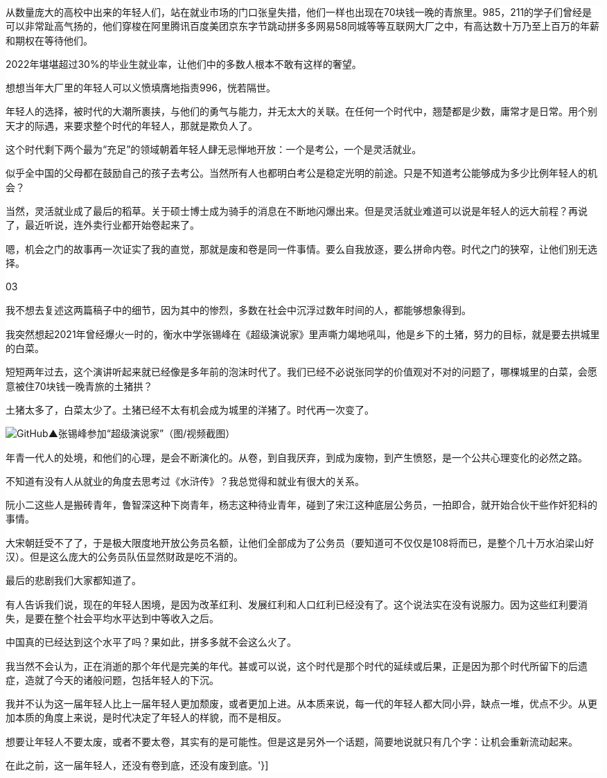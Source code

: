 从数量庞大的高校中出来的年轻人们，站在就业市场的门口张皇失措，他们一样也出现在70块钱一晚的青旅里。985，211的学子们曾经是可以非常趾高气扬的，他们穿梭在阿里腾讯百度美团京东字节跳动拼多多网易58同城等等互联网大厂之中，有高达数十万乃至上百万的年薪和期权在等待他们。

2022年堪堪超过30%的毕业生就业率，让他们中的多数人根本不敢有这样的奢望。

想想当年大厂里的年轻人可以义愤填膺地指责996，恍若隔世。

年轻人的选择，被时代的大潮所裹挟，与他们的勇气与能力，并无太大的关联。在任何一个时代中，翘楚都是少数，庸常才是日常。用个别天才的际遇，来要求整个时代的年轻人，那就是欺负人了。

这个时代剩下两个最为“充足”的领域朝着年轻人肆无忌惮地开放：一个是考公，一个是灵活就业。

似乎全中国的父母都在鼓励自己的孩子去考公。当然所有人也都明白考公是稳定光明的前途。只是不知道考公能够成为多少比例年轻人的机会？

当然，灵活就业成了最后的稻草。关于硕士博士成为骑手的消息在不断地闪爆出来。但是灵活就业难道可以说是年轻人的远大前程？再说了，最近听说，连外卖行业都开始卷起来了。

嗯，机会之门的故事再一次证实了我的直觉，那就是废和卷是同一件事情。要么自我放逐，要么拼命内卷。时代之门的狭窄，让他们别无选择。

03

我不想去复述这两篇稿子中的细节，因为其中的惨烈，多数在社会中沉浮过数年时间的人，都能够想象得到。

我突然想起2021年曾经爆火一时的，衡水中学张锡峰在《超级演说家》里声嘶力竭地吼叫，他是乡下的土猪，努力的目标，就是要去拱城里的白菜。

短短两年过去，这个演讲听起来就已经像是多年前的泡沫时代了。我们已经不必说张同学的价值观对不对的问题了，哪棵城里的白菜，会愿意被住70块钱一晚青旅的土猪拱？

土猪太多了，白菜太少了。土猪已经不太有机会成为城里的洋猪了。时代再一次变了。

![GitHub](https://chinadigitaltimes.net/chinese/files/2023/05/post-696474-647111bb8c996.png)▲张锡峰参加“超级演说家”（图/视频截图）

年青一代人的处境，和他们的心理，是会不断演化的。从卷，到自我厌弃，到成为废物，到产生愤怒，是一个公共心理变化的必然之路。

不知道有没有人从就业的角度去思考过《水浒传》？我总觉得和就业有很大的关系。

阮小二这些人是搬砖青年，鲁智深这种下岗青年，杨志这种待业青年，碰到了宋江这种底层公务员，一拍即合，就开始合伙干些作奸犯科的事情。

大宋朝廷受不了了，于是极大限度地开放公务员名额，让他们全部成为了公务员（要知道可不仅仅是108将而已，是整个几十万水泊梁山好汉）。但是这么庞大的公务员队伍显然财政是吃不消的。

最后的悲剧我们大家都知道了。

有人告诉我们说，现在的年轻人困境，是因为改革红利、发展红利和人口红利已经没有了。这个说法实在没有说服力。因为这些红利要消失，是要在整个社会平均水平达到中等收入之后。

中国真的已经达到这个水平了吗？果如此，拼多多就不会这么火了。

我当然不会认为，正在消逝的那个年代是完美的年代。甚或可以说，这个时代是那个时代的延续或后果，正是因为那个时代所留下的后遗症，造就了今天的诸般问题，包括年轻人的下沉。

我并不认为这一届年轻人比上一届年轻人更加颓废，或者更加上进。从本质来说，每一代的年轻人都大同小异，缺点一堆，优点不少。从更加本质的角度上来说，是时代决定了年轻人的样貌，而不是相反。

想要让年轻人不要太废，或者不要太卷，其实有的是可能性。但是这是另外一个话题，简要地说就只有几个字：让机会重新流动起来。

在此之前，这一届年轻人，还没有卷到底，还没有废到底。'}]
